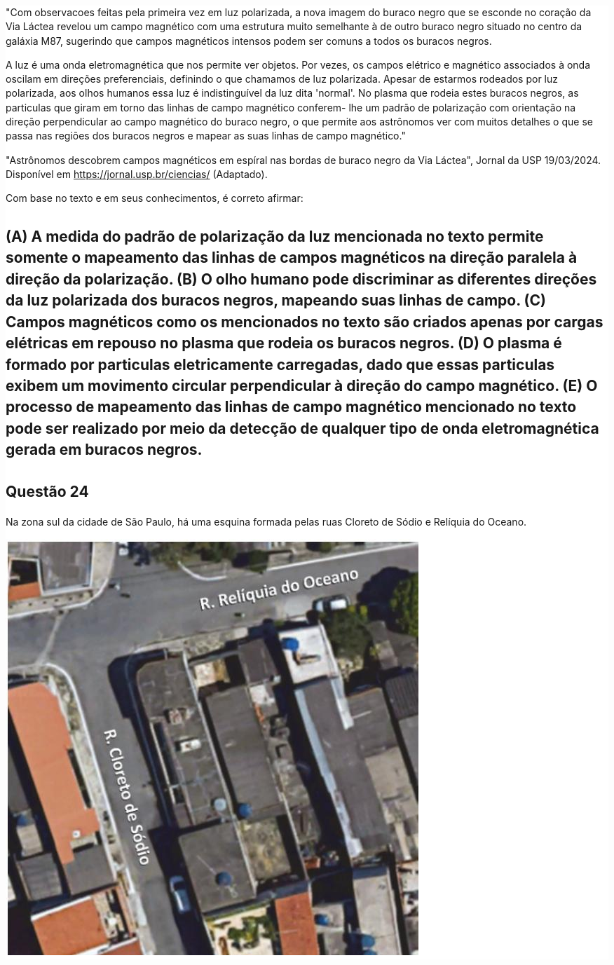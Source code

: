 "Com observacoes feitas pela primeira vez em luz polarizada, a nova imagem do buraco negro que se esconde no coração da Via Láctea revelou um campo magnético com uma estrutura muito semelhante à de outro buraco negro situado no centro da galáxia M87, sugerindo que campos magnéticos intensos podem ser comuns a todos os buracos negros.

A luz é uma onda eletromagnética que nos permite ver objetos. Por vezes, os campos elétrico e magnético associados à onda oscilam em direções preferenciais, definindo o que chamamos de luz polarizada. Apesar de estarmos rodeados por luz polarizada, aos olhos humanos essa luz é indistinguível da luz dita 'normal'. No plasma que rodeia estes buracos negros, as particulas que giram em torno das linhas de campo magnético conferem- lhe um padrão de polarização com orientação na direção perpendicular ao campo magnético do buraco negro, o que permite aos astrônomos ver com muitos detalhes o que se passa nas regiões dos buracos negros e mapear as suas linhas de campo magnético."

"Astrônomos descobrem campos magnéticos em espíral nas bordas de buraco negro da Via Láctea", Jornal da USP 19/03/2024. Disponível em https://jornal.usp.br/ciencias/ (Adaptado).

Com base no texto e em seus conhecimentos, é correto afirmar:

(A) A medida do padrão de polarização da luz mencionada no texto permite somente o mapeamento das linhas de campos magnéticos na direção paralela à direção da polarização. 
(B) O olho humano pode discriminar as diferentes direções da luz polarizada dos buracos negros, mapeando suas linhas de campo. 
(C) Campos magnéticos como os mencionados no texto são criados apenas por cargas elétricas em repouso no plasma que rodeia os buracos negros. 
(D) O plasma é formado por particulas eletricamente carregadas, dado que essas particulas exibem um movimento circular perpendicular à direção do campo magnético. 
(E) O processo de mapeamento das linhas de campo magnético mencionado no texto pode ser realizado por meio da detecção de qualquer tipo de onda eletromagnética gerada em buracos negros.
----
## Questão 24

Na zona sul da cidade de São Paulo, há uma esquina formada pelas ruas Cloreto de Sódio e Relíquia do Oceano.

![](images/e1ccb48d085d6f470a35f34a942c03a8026ec6481ff46783859fd6f942a6d732.jpg)